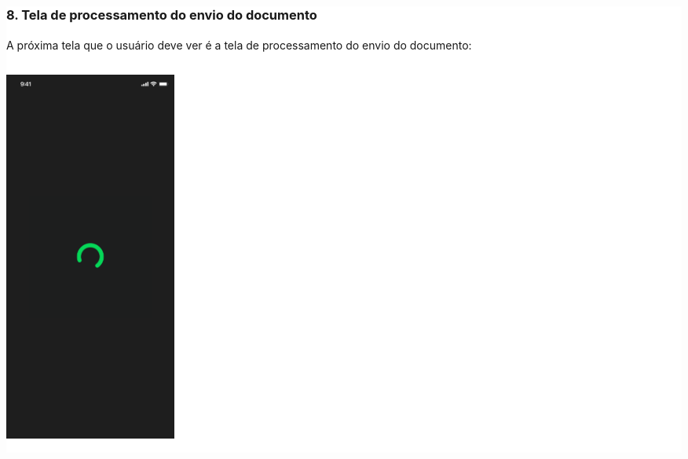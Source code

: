 ### 8. Tela de processamento do envio do documento
A próxima tela que o usuário deve ver é a tela de processamento do envio do documento:

<div><img src="Images/08_envio_de_documento_loading.png" width="214" height="488"></div>
